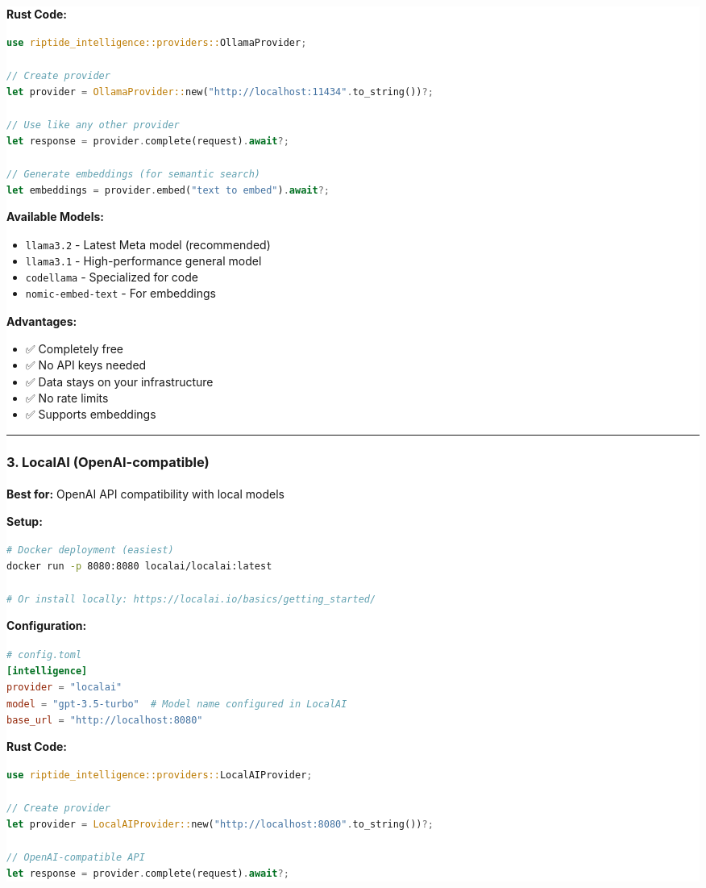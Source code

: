 **Rust Code:**
```rust
use riptide_intelligence::providers::OllamaProvider;

// Create provider
let provider = OllamaProvider::new("http://localhost:11434".to_string())?;

// Use like any other provider
let response = provider.complete(request).await?;

// Generate embeddings (for semantic search)
let embeddings = provider.embed("text to embed").await?;
```

**Available Models:**
- `llama3.2` - Latest Meta model (recommended)
- `llama3.1` - High-performance general model
- `codellama` - Specialized for code
- `nomic-embed-text` - For embeddings

**Advantages:**
- ✅ Completely free
- ✅ No API keys needed
- ✅ Data stays on your infrastructure
- ✅ No rate limits
- ✅ Supports embeddings

---

### 3. LocalAI (OpenAI-compatible)

**Best for:** OpenAI API compatibility with local models

**Setup:**
```bash
# Docker deployment (easiest)
docker run -p 8080:8080 localai/localai:latest

# Or install locally: https://localai.io/basics/getting_started/
```

**Configuration:**
```toml
# config.toml
[intelligence]
provider = "localai"
model = "gpt-3.5-turbo"  # Model name configured in LocalAI
base_url = "http://localhost:8080"
```

**Rust Code:**
```rust
use riptide_intelligence::providers::LocalAIProvider;

// Create provider
let provider = LocalAIProvider::new("http://localhost:8080".to_string())?;

// OpenAI-compatible API
let response = provider.complete(request).await?;
```
